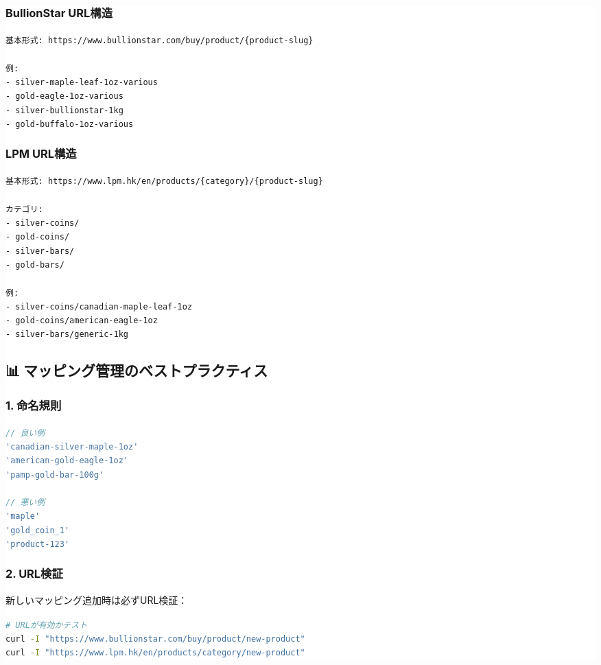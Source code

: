 ### BullionStar URL構造
```bash
基本形式: https://www.bullionstar.com/buy/product/{product-slug}

例:
- silver-maple-leaf-1oz-various
- gold-eagle-1oz-various
- silver-bullionstar-1kg
- gold-buffalo-1oz-various
```

### LPM URL構造
```bash
基本形式: https://www.lpm.hk/en/products/{category}/{product-slug}

カテゴリ:
- silver-coins/
- gold-coins/
- silver-bars/
- gold-bars/

例:
- silver-coins/canadian-maple-leaf-1oz
- gold-coins/american-eagle-1oz
- silver-bars/generic-1kg
```

## 📊 マッピング管理のベストプラクティス

### 1. 命名規則
```javascript
// 良い例
'canadian-silver-maple-1oz'
'american-gold-eagle-1oz'
'pamp-gold-bar-100g'

// 悪い例
'maple'
'gold_coin_1'
'product-123'
```

### 2. URL検証
新しいマッピング追加時は必ずURL検証：

```bash
# URLが有効かテスト
curl -I "https://www.bullionstar.com/buy/product/new-product"
curl -I "https://www.lpm.hk/en/products/category/new-product"
```
